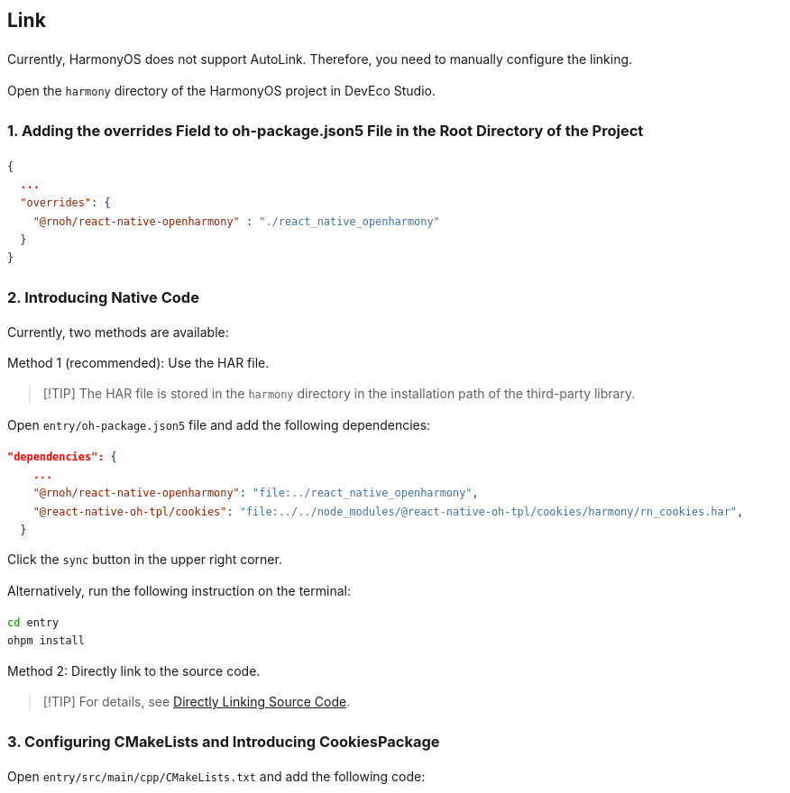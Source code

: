 ## Link

Currently, HarmonyOS does not support AutoLink. Therefore, you need to manually configure the linking.

Open the `harmony` directory of the HarmonyOS project in DevEco Studio.

### 1. Adding the overrides Field to oh-package.json5 File in the Root Directory of the Project

```json
{
  ...
  "overrides": {
    "@rnoh/react-native-openharmony" : "./react_native_openharmony"
  }
}
```

### 2. Introducing Native Code

Currently, two methods are available:


Method 1 (recommended): Use the HAR file.

> [!TIP] The HAR file is stored in the `harmony` directory in the installation path of the third-party library.

Open `entry/oh-package.json5` file and add the following dependencies:

```json
"dependencies": {
    ...
    "@rnoh/react-native-openharmony": "file:../react_native_openharmony",
    "@react-native-oh-tpl/cookies": "file:../../node_modules/@react-native-oh-tpl/cookies/harmony/rn_cookies.har",
  }
```

Click the `sync` button in the upper right corner.

Alternatively, run the following instruction on the terminal:

```bash
cd entry
ohpm install
```

Method 2: Directly link to the source code.

> [!TIP] For details, see [Directly Linking Source Code](/en/link-source-code.md).

### 3. Configuring CMakeLists and Introducing CookiesPackage

Open `entry/src/main/cpp/CMakeLists.txt` and add the following code:


  [key: string]: Cookie;